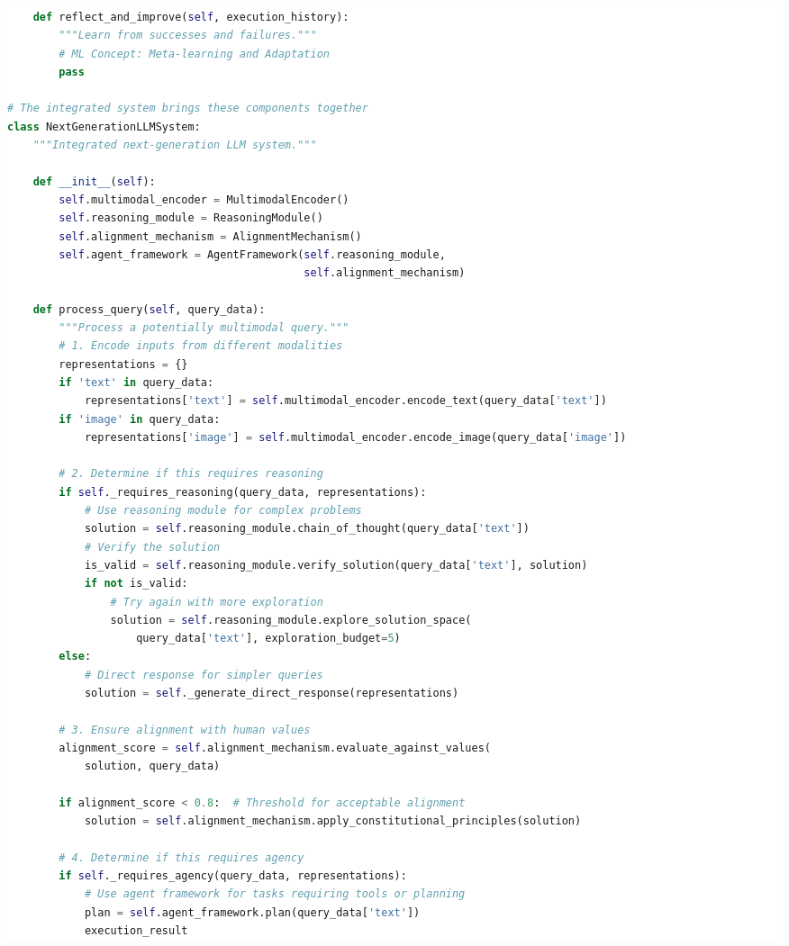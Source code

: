 ```python
    def reflect_and_improve(self, execution_history):
        """Learn from successes and failures."""
        # ML Concept: Meta-learning and Adaptation
        pass

# The integrated system brings these components together
class NextGenerationLLMSystem:
    """Integrated next-generation LLM system."""
    
    def __init__(self):
        self.multimodal_encoder = MultimodalEncoder()
        self.reasoning_module = ReasoningModule()
        self.alignment_mechanism = AlignmentMechanism()
        self.agent_framework = AgentFramework(self.reasoning_module, 
                                              self.alignment_mechanism)
    
    def process_query(self, query_data):
        """Process a potentially multimodal query."""
        # 1. Encode inputs from different modalities
        representations = {}
        if 'text' in query_data:
            representations['text'] = self.multimodal_encoder.encode_text(query_data['text'])
        if 'image' in query_data:
            representations['image'] = self.multimodal_encoder.encode_image(query_data['image'])
        
        # 2. Determine if this requires reasoning
        if self._requires_reasoning(query_data, representations):
            # Use reasoning module for complex problems
            solution = self.reasoning_module.chain_of_thought(query_data['text'])
            # Verify the solution
            is_valid = self.reasoning_module.verify_solution(query_data['text'], solution)
            if not is_valid:
                # Try again with more exploration
                solution = self.reasoning_module.explore_solution_space(
                    query_data['text'], exploration_budget=5)
        else:
            # Direct response for simpler queries
            solution = self._generate_direct_response(representations)
        
        # 3. Ensure alignment with human values
        alignment_score = self.alignment_mechanism.evaluate_against_values(
            solution, query_data)
        
        if alignment_score < 0.8:  # Threshold for acceptable alignment
            solution = self.alignment_mechanism.apply_constitutional_principles(solution)
        
        # 4. Determine if this requires agency
        if self._requires_agency(query_data, representations):
            # Use agent framework for tasks requiring tools or planning
            plan = self.agent_framework.plan(query_data['text'])
            execution_result
